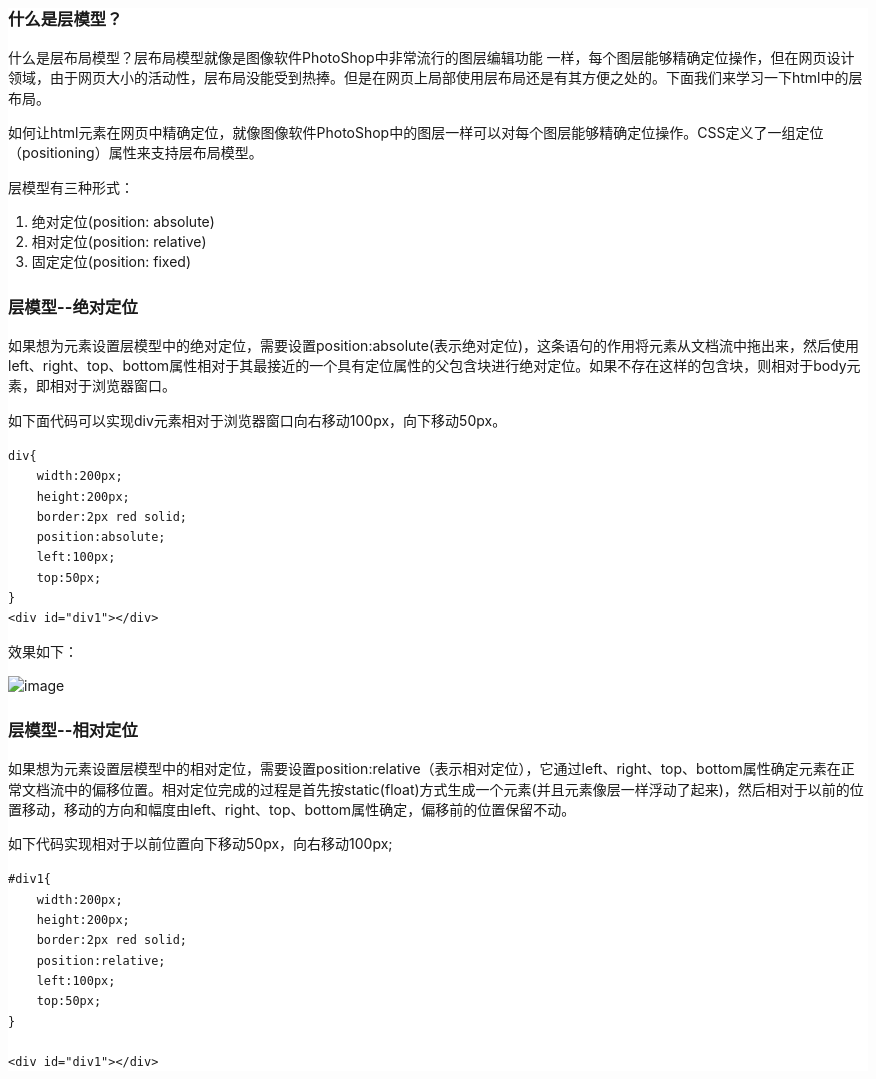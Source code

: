 ### 什么是层模型？

什么是层布局模型？层布局模型就像是图像软件PhotoShop中非常流行的图层编辑功能 一样，每个图层能够精确定位操作，但在网页设计领域，由于网页大小的活动性，层布局没能受到热捧。但是在网页上局部使用层布局还是有其方便之处的。下面我们来学习一下html中的层布局。

如何让html元素在网页中精确定位，就像图像软件PhotoShop中的图层一样可以对每个图层能够精确定位操作。CSS定义了一组定位（positioning）属性来支持层布局模型。

层模型有三种形式：

1. 绝对定位(position: absolute)
2. 相对定位(position: relative)
3. 固定定位(position: fixed)

### 层模型--绝对定位

如果想为元素设置层模型中的绝对定位，需要设置position:absolute(表示绝对定位)，这条语句的作用将元素从文档流中拖出来，然后使用left、right、top、bottom属性相对于其最接近的一个具有定位属性的父包含块进行绝对定位。如果不存在这样的包含块，则相对于body元素，即相对于浏览器窗口。

如下面代码可以实现div元素相对于浏览器窗口向右移动100px，向下移动50px。

```
div{
    width:200px;
    height:200px;
    border:2px red solid;
    position:absolute;
    left:100px;
    top:50px;
}
<div id="div1"></div>
```

效果如下：

![image](http://chuantu.biz/t5/145/1500697926x3031002306.png)

### 层模型--相对定位

如果想为元素设置层模型中的相对定位，需要设置position:relative（表示相对定位），它通过left、right、top、bottom属性确定元素在正常文档流中的偏移位置。相对定位完成的过程是首先按static(float)方式生成一个元素(并且元素像层一样浮动了起来)，然后相对于以前的位置移动，移动的方向和幅度由left、right、top、bottom属性确定，偏移前的位置保留不动。

如下代码实现相对于以前位置向下移动50px，向右移动100px;

```
#div1{
    width:200px;
    height:200px;
    border:2px red solid;
    position:relative;
    left:100px;
    top:50px;
}

<div id="div1"></div>
```
